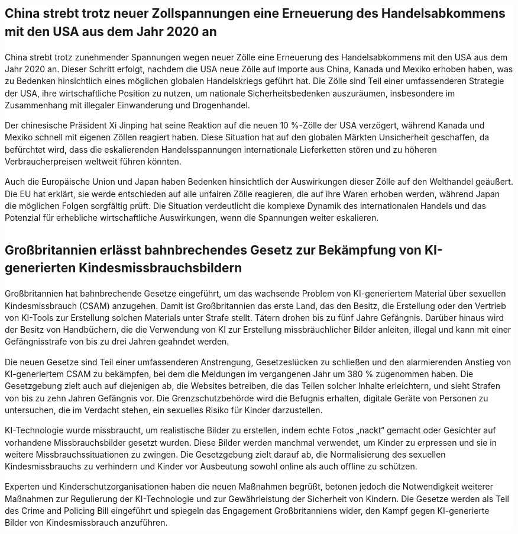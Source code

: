 ## China strebt trotz neuer Zollspannungen eine Erneuerung des Handelsabkommens mit den USA aus dem Jahr 2020 an

China strebt trotz zunehmender Spannungen wegen neuer Zölle eine Erneuerung des Handelsabkommens mit
den USA aus dem Jahr 2020 an. Dieser Schritt erfolgt, nachdem die USA neue Zölle auf Importe aus
China, Kanada und Mexiko erhoben haben, was zu Bedenken hinsichtlich eines möglichen globalen
Handelskriegs geführt hat. Die Zölle sind Teil einer umfassenderen Strategie der USA, ihre
wirtschaftliche Position zu nutzen, um nationale Sicherheitsbedenken auszuräumen, insbesondere im
Zusammenhang mit illegaler Einwanderung und Drogenhandel.

Der chinesische Präsident Xi Jinping hat seine Reaktion auf die neuen 10 %-Zölle der USA verzögert,
während Kanada und Mexiko schnell mit eigenen Zöllen reagiert haben. Diese Situation hat auf den
globalen Märkten Unsicherheit geschaffen, da befürchtet wird, dass die eskalierenden
Handelsspannungen internationale Lieferketten stören und zu höheren Verbraucherpreisen weltweit
führen könnten.

Auch die Europäische Union und Japan haben Bedenken hinsichtlich der Auswirkungen dieser Zölle auf
den Welthandel geäußert. Die EU hat erklärt, sie werde entschieden auf alle unfairen Zölle
reagieren, die auf ihre Waren erhoben werden, während Japan die möglichen Folgen sorgfältig prüft.
Die Situation verdeutlicht die komplexe Dynamik des internationalen Handels und das Potenzial für
erhebliche wirtschaftliche Auswirkungen, wenn die Spannungen weiter eskalieren.

## Großbritannien erlässt bahnbrechendes Gesetz zur Bekämpfung von KI-generierten Kindesmissbrauchsbildern

Großbritannien hat bahnbrechende Gesetze eingeführt, um das wachsende Problem von KI-generiertem
Material über sexuellen Kindesmissbrauch (CSAM) anzugehen. Damit ist Großbritannien das erste Land,
das den Besitz, die Erstellung oder den Vertrieb von KI-Tools zur Erstellung solchen Materials unter
Strafe stellt. Tätern drohen bis zu fünf Jahre Gefängnis. Darüber hinaus wird der Besitz von
Handbüchern, die die Verwendung von KI zur Erstellung missbräuchlicher Bilder anleiten, illegal und
kann mit einer Gefängnisstrafe von bis zu drei Jahren geahndet werden.

Die neuen Gesetze sind Teil einer umfassenderen Anstrengung, Gesetzeslücken zu schließen und den
alarmierenden Anstieg von KI-generiertem CSAM zu bekämpfen, bei dem die Meldungen im vergangenen
Jahr um 380 % zugenommen haben. Die Gesetzgebung zielt auch auf diejenigen ab, die Websites
betreiben, die das Teilen solcher Inhalte erleichtern, und sieht Strafen von bis zu zehn Jahren
Gefängnis vor. Die Grenzschutzbehörde wird die Befugnis erhalten, digitale Geräte von Personen zu
untersuchen, die im Verdacht stehen, ein sexuelles Risiko für Kinder darzustellen.

KI-Technologie wurde missbraucht, um realistische Bilder zu erstellen, indem echte Fotos „nackt“
gemacht oder Gesichter auf vorhandene Missbrauchsbilder gesetzt wurden. Diese Bilder werden manchmal
verwendet, um Kinder zu erpressen und sie in weitere Missbrauchssituationen zu zwingen. Die
Gesetzgebung zielt darauf ab, die Normalisierung des sexuellen Kindesmissbrauchs zu verhindern und
Kinder vor Ausbeutung sowohl online als auch offline zu schützen.

Experten und Kinderschutzorganisationen haben die neuen Maßnahmen begrüßt, betonen jedoch die
Notwendigkeit weiterer Maßnahmen zur Regulierung der KI-Technologie und zur Gewährleistung der
Sicherheit von Kindern. Die Gesetze werden als Teil des Crime and Policing Bill eingeführt und
spiegeln das Engagement Großbritanniens wider, den Kampf gegen KI-generierte Bilder von
Kindesmissbrauch anzuführen.

